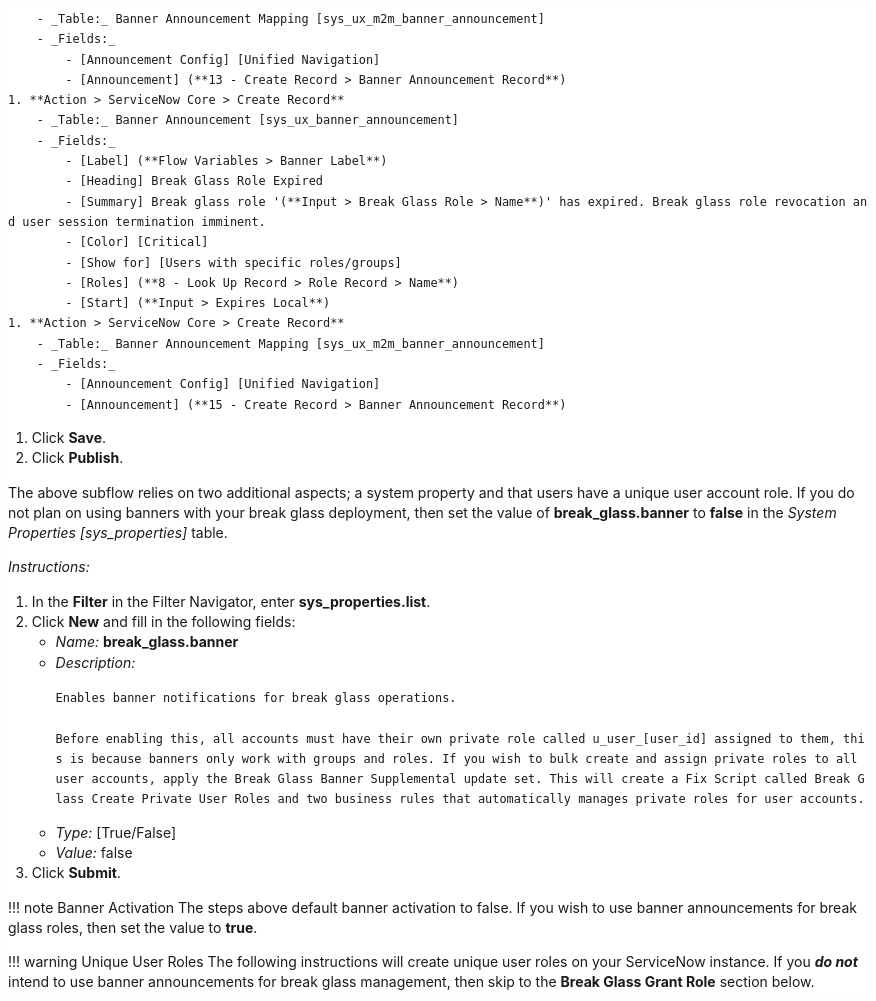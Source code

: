         - _Table:_ Banner Announcement Mapping [sys_ux_m2m_banner_announcement]
        - _Fields:_
            - [Announcement Config] [Unified Navigation]
            - [Announcement] (**13 - Create Record > Banner Announcement Record**)
    1. **Action > ServiceNow Core > Create Record**
        - _Table:_ Banner Announcement [sys_ux_banner_announcement]
        - _Fields:_
            - [Label] (**Flow Variables > Banner Label**)
            - [Heading] Break Glass Role Expired
            - [Summary] Break glass role '(**Input > Break Glass Role > Name**)' has expired. Break glass role revocation and user session termination imminent.
            - [Color] [Critical]
            - [Show for] [Users with specific roles/groups]
            - [Roles] (**8 - Look Up Record > Role Record > Name**)
            - [Start] (**Input > Expires Local**)
    1. **Action > ServiceNow Core > Create Record**
        - _Table:_ Banner Announcement Mapping [sys_ux_m2m_banner_announcement]
        - _Fields:_
            - [Announcement Config] [Unified Navigation]
            - [Announcement] (**15 - Create Record > Banner Announcement Record**)
1. Click **Save**.
1. Click **Publish**.

The above subflow relies on two additional aspects; a system property and that users have a unique user account role. If you do not plan on using banners with your break glass deployment, then set the value of **break_glass.banner** to **false** in the *System Properties [sys_properties]* table.

_Instructions:_

1. In the **Filter** in the Filter Navigator, enter **sys_properties.list**.
1. Click **New** and fill in the following fields:
    - _Name:_ **break_glass.banner**
    - _Description:_
        ```
        Enables banner notifications for break glass operations. 

        Before enabling this, all accounts must have their own private role called u_user_[user_id] assigned to them, this is because banners only work with groups and roles. If you wish to bulk create and assign private roles to all user accounts, apply the Break Glass Banner Supplemental update set. This will create a Fix Script called Break Glass Create Private User Roles and two business rules that automatically manages private roles for user accounts. 
        ```
    - _Type:_ [True/False]
    - _Value:_ false
1. Click **Submit**.

!!! note Banner Activation
    The steps above default banner activation to false. If you wish to use banner announcements for break glass roles, then set the value to **true**.

!!! warning Unique User Roles
    The following instructions will create unique user roles on your ServiceNow instance. If you _**do not**_ intend to use banner announcements for break glass management, then skip to the **Break Glass Grant Role** section below.
